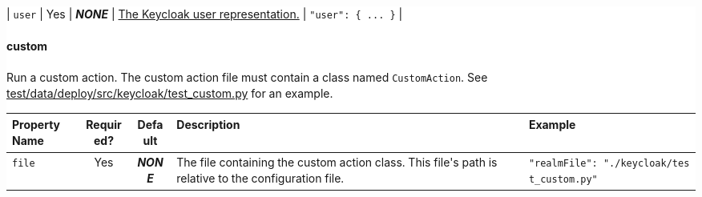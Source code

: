 | `user`        |    Yes    | ***NONE*** | [The Keycloak user representation.](http://www.keycloak.org/docs-api/3.0/rest-api/index.html#_userrepresentation) | `"user": { ... }`          |

#### custom

Run a custom action. The custom action file must contain a class named `CustomAction`. See [test/data/deploy/src/keycloak/test_custom.py](test/data/deploy/src/keycloak/test_custom.py) for an example.

| Property Name | Required? |  Default   | Description                                                                                          | Example                                    |
|:--------------|:---------:|:----------:|:-----------------------------------------------------------------------------------------------------|:-------------------------------------------|
| `file`        |    Yes    | ***NONE*** | The file containing the custom action class. This file's path is relative to the configuration file. | `"realmFile": "./keycloak/test_custom.py"` |
